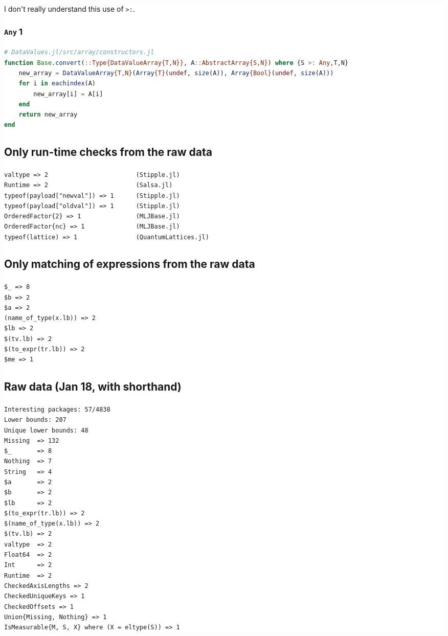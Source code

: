 I don't really understand this use of `>:`.

### `Any` 1

```julia
# DataValues.jl/src/array/constructors.jl
function Base.convert(::Type{DataValueArray{T,N}}, A::AbstractArray{S,N}) where {S >: Any,T,N}
    new_array = DataValueArray{T,N}(Array{T}(undef, size(A)), Array{Bool}(undef, size(A)))
    for i in eachindex(A)
        new_array[i] = A[i]
    end
    return new_array
end
```

## Only run-time checks from the raw data

```
valtype => 2                        (Stipple.jl)
Runtime => 2                        (Salsa.jl)
typeof(payload["newval"]) => 1      (Stipple.jl)
typeof(payload["oldval"]) => 1      (Stipple.jl)
OrderedFactor{2} => 1               (MLJBase.jl)
OrderedFactor{nc} => 1              (MLJBase.jl)
typeof(lattice) => 1                (QuantumLattices.jl)
```

## Only matching of expressions from the raw data

```
$_ => 8
$b => 2
$a => 2
(name_of_type(x.lb)) => 2
$lb => 2
$(tv.lb) => 2
$(to_expr(tr.lb)) => 2
$me => 1
```

## Raw data (Jan 18, with shorthand)

```
Interesting packages: 57/4838
Lower bounds: 207
Unique lower bounds: 48
Missing  => 132
$_       => 8
Nothing  => 7
String   => 4
$a       => 2
$b       => 2
$lb      => 2
$(to_expr(tr.lb)) => 2
$(name_of_type(x.lb)) => 2
$(tv.lb) => 2
valtype  => 2
Float64  => 2
Int      => 2
Runtime  => 2
CheckedAxisLengths => 2
CheckedUniqueKeys => 1
CheckedOffsets => 1
Union{Missing, Nothing} => 1
IsMeasurable{M, S, X} where (X = eltype(S)) => 1
```